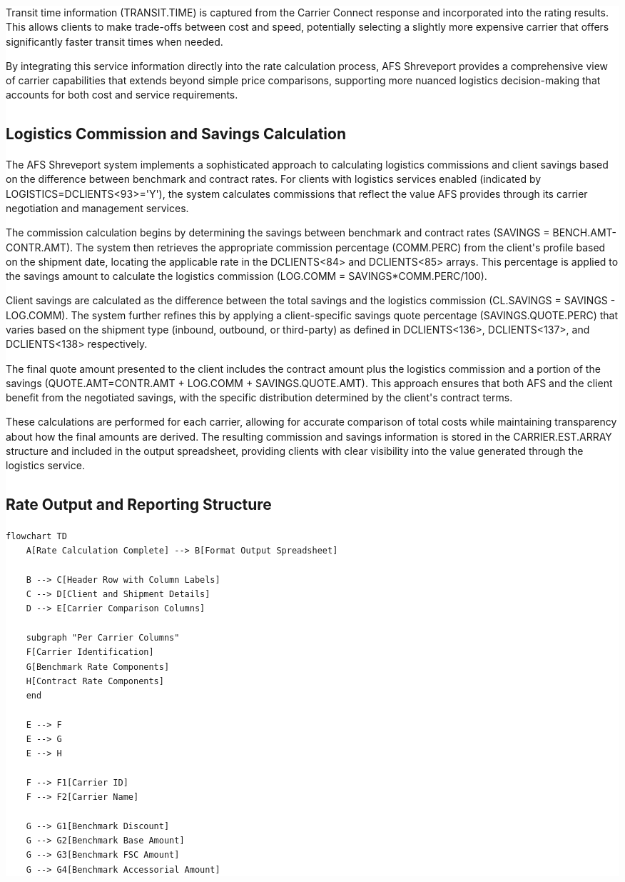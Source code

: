 Transit time information (TRANSIT.TIME) is captured from the Carrier Connect response and incorporated into the rating results. This allows clients to make trade-offs between cost and speed, potentially selecting a slightly more expensive carrier that offers significantly faster transit times when needed.

By integrating this service information directly into the rate calculation process, AFS Shreveport provides a comprehensive view of carrier capabilities that extends beyond simple price comparisons, supporting more nuanced logistics decision-making that accounts for both cost and service requirements.

## Logistics Commission and Savings Calculation

The AFS Shreveport system implements a sophisticated approach to calculating logistics commissions and client savings based on the difference between benchmark and contract rates. For clients with logistics services enabled (indicated by LOGISTICS=DCLIENTS<93>='Y'), the system calculates commissions that reflect the value AFS provides through its carrier negotiation and management services.

The commission calculation begins by determining the savings between benchmark and contract rates (SAVINGS = BENCH.AMT-CONTR.AMT). The system then retrieves the appropriate commission percentage (COMM.PERC) from the client's profile based on the shipment date, locating the applicable rate in the DCLIENTS<84> and DCLIENTS<85> arrays. This percentage is applied to the savings amount to calculate the logistics commission (LOG.COMM = SAVINGS*COMM.PERC/100).

Client savings are calculated as the difference between the total savings and the logistics commission (CL.SAVINGS = SAVINGS - LOG.COMM). The system further refines this by applying a client-specific savings quote percentage (SAVINGS.QUOTE.PERC) that varies based on the shipment type (inbound, outbound, or third-party) as defined in DCLIENTS<136>, DCLIENTS<137>, and DCLIENTS<138> respectively.

The final quote amount presented to the client includes the contract amount plus the logistics commission and a portion of the savings (QUOTE.AMT=CONTR.AMT + LOG.COMM + SAVINGS.QUOTE.AMT). This approach ensures that both AFS and the client benefit from the negotiated savings, with the specific distribution determined by the client's contract terms.

These calculations are performed for each carrier, allowing for accurate comparison of total costs while maintaining transparency about how the final amounts are derived. The resulting commission and savings information is stored in the CARRIER.EST.ARRAY structure and included in the output spreadsheet, providing clients with clear visibility into the value generated through the logistics service.

## Rate Output and Reporting Structure

```mermaid
flowchart TD
    A[Rate Calculation Complete] --> B[Format Output Spreadsheet]
    
    B --> C[Header Row with Column Labels]
    C --> D[Client and Shipment Details]
    D --> E[Carrier Comparison Columns]
    
    subgraph "Per Carrier Columns"
    F[Carrier Identification]
    G[Benchmark Rate Components]
    H[Contract Rate Components]
    end
    
    E --> F
    E --> G
    E --> H
    
    F --> F1[Carrier ID]
    F --> F2[Carrier Name]
    
    G --> G1[Benchmark Discount]
    G --> G2[Benchmark Base Amount]
    G --> G3[Benchmark FSC Amount]
    G --> G4[Benchmark Accessorial Amount]
```

[Generated by the Sage AI expert workbench: 2025-05-28 08:06:21  https://sage-tech.ai/workbench]: #